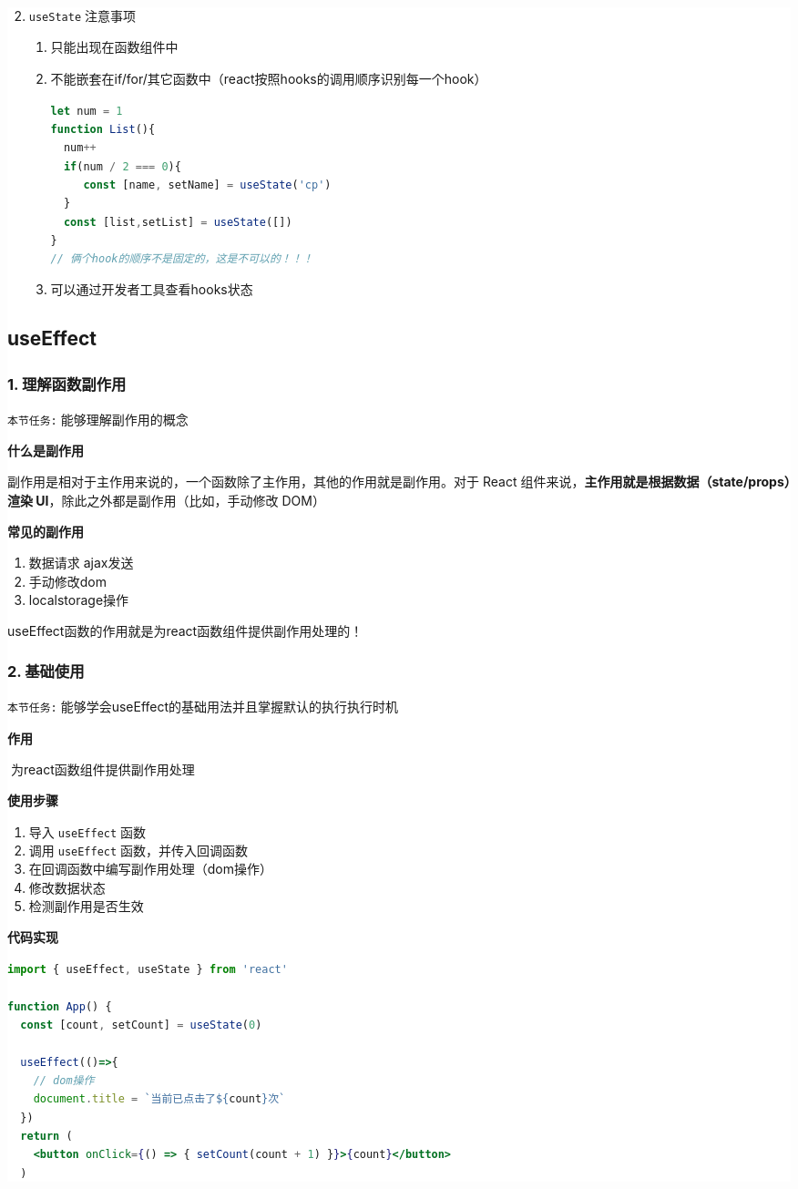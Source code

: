 2. `useState` 注意事项

   1. 只能出现在函数组件中

   2. 不能嵌套在if/for/其它函数中（react按照hooks的调用顺序识别每一个hook）

      ```js
      let num = 1
      function List(){
        num++
        if(num / 2 === 0){
           const [name, setName] = useState('cp') 
        }
        const [list,setList] = useState([])
      }
      // 俩个hook的顺序不是固定的，这是不可以的！！！
      ```

   3. 可以通过开发者工具查看hooks状态

## useEffect

### 1. 理解函数副作用

`本节任务:` 能够理解副作用的概念

**什么是副作用**

​	副作用是相对于主作用来说的，一个函数除了主作用，其他的作用就是副作用。对于 React 组件来说，**主作用就是根据数据（state/props）渲染 UI**，除此之外都是副作用（比如，手动修改 DOM）

**常见的副作用**

1. 数据请求 ajax发送
2. 手动修改dom
3. localstorage操作

useEffect函数的作用就是为react函数组件提供副作用处理的！

### 2. 基础使用

`本节任务:` 能够学会useEffect的基础用法并且掌握默认的执行执行时机

**作用**

​	为react函数组件提供副作用处理

**使用步骤**

1. 导入 `useEffect` 函数
2. 调用 `useEffect` 函数，并传入回调函数
3. 在回调函数中编写副作用处理（dom操作）
4. 修改数据状态
5. 检测副作用是否生效

**代码实现**

```jsx
import { useEffect, useState } from 'react'

function App() {
  const [count, setCount] = useState(0)
 
  useEffect(()=>{
    // dom操作
    document.title = `当前已点击了${count}次`
  })
  return (
    <button onClick={() => { setCount(count + 1) }}>{count}</button>
  )
```